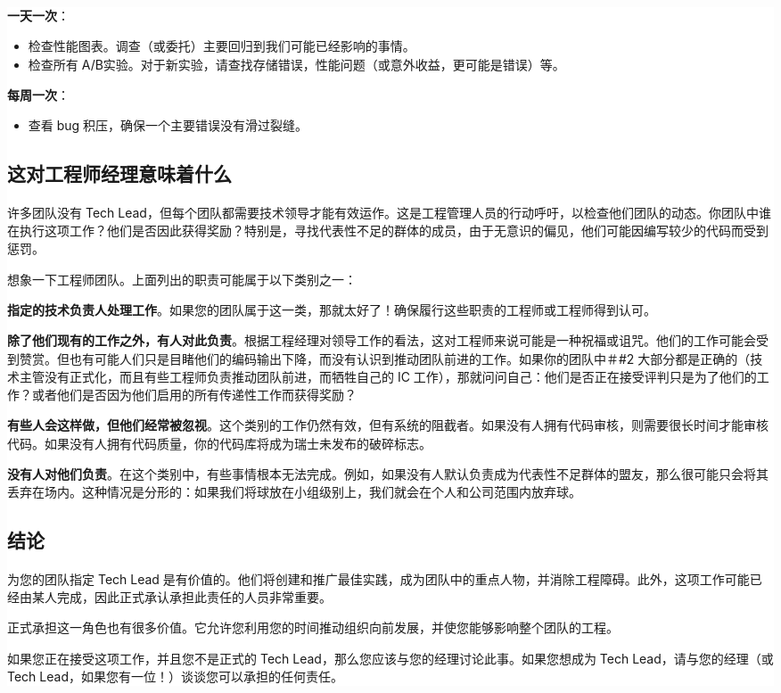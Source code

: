 **一天一次**：

 - 检查性能图表。调查（或委托）主要回归到我们可能已经影响的事情。
 - 检查所有 A/B实验。对于新实验，请查找存储错误，性能问题（或意外收益，更可能是错误）等。

**每周一次**：

 - 查看 bug 积压，确保一个主要错误没有滑过裂缝。

## 这对工程师经理意味着什么

许多团队没有 Tech Lead，但每个团队都需要技术领导才能有效运作。这是工程管理人员的行动呼吁，以检查他们团队的动态。你团队中谁在执行这项工作？他们是否因此获得奖励？特别是，寻找代表性不足的群体的成员，由于无意识的偏见，他们可能因编写较少的代码而受到惩罚。

想象一下工程师团队。上面列出的职责可能属于以下类别之一：

**指定的技术负责人处理工作**。如果您的团队属于这一类，那就太好了！确保履行这些职责的工程师或工程师得到认可。

**除了他们现有的工作之外，有人对此负责**。根据工程经理对领导工作的看法，这对工程师来说可能是一种祝福或诅咒。他们的工作可能会受到赞赏。但也有可能人们只是目睹他们的编码输出下降，而没有认识到推动团队前进的工作。如果你的团队中＃#2 大部分都是正确的（技术主管没有正式化，而且有些工程师负责推动团队前进，而牺牲自己的 IC 工作），那就问问自己：他们是否正在接受评判只是为了他们的工作？或者他们是否因为他们启用的所有传递性工作而获得奖励？

**有些人会这样做，但他们经常被忽视**。这个类别的工作仍然有效，但有系统的阻截者。如果没有人拥有代码审核，则需要很长时间才能审核代码。如果没有人拥有代码质量，你的代码库将成为瑞士未发布的破碎标志。

**没有人对他们负责**。在这个类别中，有些事情根本无法完成。例如，如果没有人默认负责成为代表性不足群体的盟友，那么很可能只会将其丢弃在场内。这种情况是分形的：如果我们将球放在小组级别上，我们就会在个人和公司范围内放弃球。

## 结论

为您的团队指定 Tech Lead 是有价值的。他们将创建和推广最佳实践，成为团队中的重点人物，并消除工程障碍。此外，这项工作可能已经由某人完成，因此正式承认承担此责任的人员非常重要。

正式承担这一角色也有很多价值。它允许您利用您的时间推动组织向前发展，并使您能够影响整个团队的工程。

如果您正在接受这项工作，并且您不是正式的 Tech Lead，那么您应该与您的经理讨论此事。如果您想成为 Tech Lead，请与您的经理（或 Tech Lead，如果您有一位！）谈谈您可以承担的任何责任。
